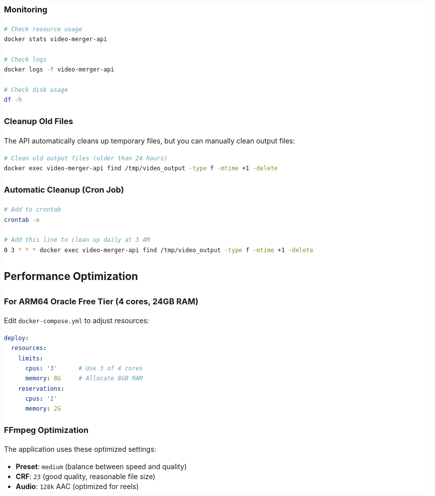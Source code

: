 ### Monitoring

```bash
# Check resource usage
docker stats video-merger-api

# Check logs
docker logs -f video-merger-api

# Check disk usage
df -h
```

### Cleanup Old Files

The API automatically cleans up temporary files, but you can manually clean output files:

```bash
# Clean old output files (older than 24 hours)
docker exec video-merger-api find /tmp/video_output -type f -mtime +1 -delete
```

### Automatic Cleanup (Cron Job)

```bash
# Add to crontab
crontab -e

# Add this line to clean up daily at 3 AM
0 3 * * * docker exec video-merger-api find /tmp/video_output -type f -mtime +1 -delete
```

## Performance Optimization

### For ARM64 Oracle Free Tier (4 cores, 24GB RAM)

Edit `docker-compose.yml` to adjust resources:

```yaml
deploy:
  resources:
    limits:
      cpus: '3'      # Use 3 of 4 cores
      memory: 8G     # Allocate 8GB RAM
    reservations:
      cpus: '2'
      memory: 2G
```

### FFmpeg Optimization

The application uses these optimized settings:
- **Preset**: `medium` (balance between speed and quality)
- **CRF**: `23` (good quality, reasonable file size)
- **Audio**: `128k` AAC (optimized for reels)
